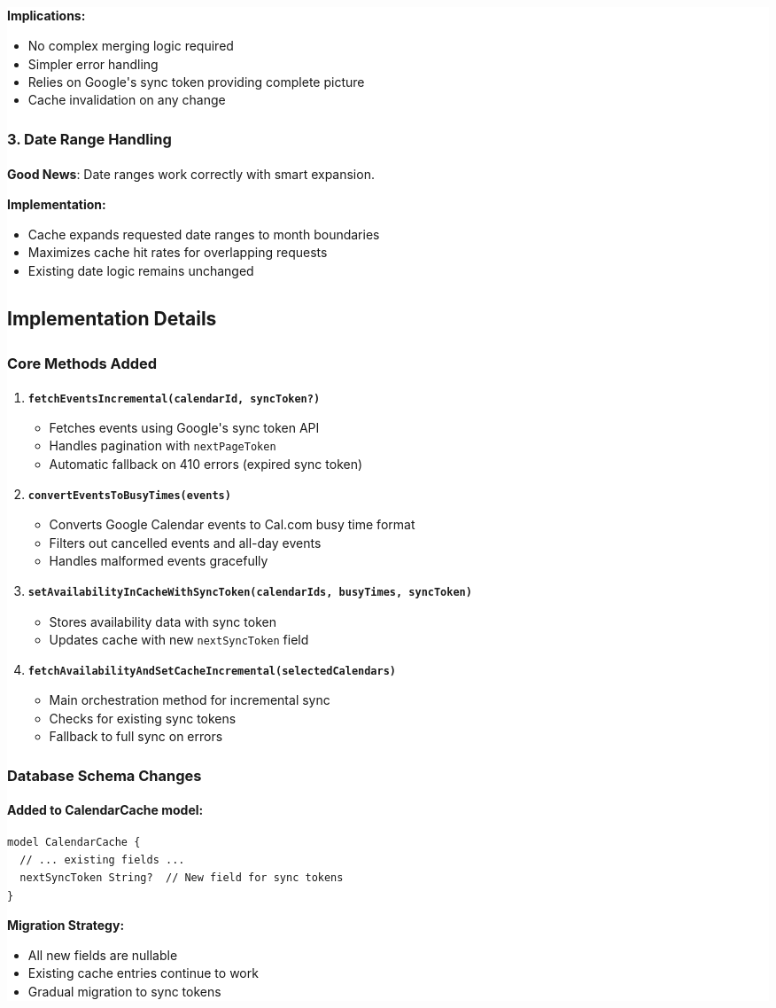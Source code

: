 **Implications:**

- No complex merging logic required
- Simpler error handling
- Relies on Google's sync token providing complete picture
- Cache invalidation on any change

### 3. **Date Range Handling**

**Good News**: Date ranges work correctly with smart expansion.

**Implementation:**

- Cache expands requested date ranges to month boundaries
- Maximizes cache hit rates for overlapping requests
- Existing date logic remains unchanged

## Implementation Details

### Core Methods Added

1. **`fetchEventsIncremental(calendarId, syncToken?)`**

   - Fetches events using Google's sync token API
   - Handles pagination with `nextPageToken`
   - Automatic fallback on 410 errors (expired sync token)

2. **`convertEventsToBusyTimes(events)`**

   - Converts Google Calendar events to Cal.com busy time format
   - Filters out cancelled events and all-day events
   - Handles malformed events gracefully

3. **`setAvailabilityInCacheWithSyncToken(calendarIds, busyTimes, syncToken)`**

   - Stores availability data with sync token
   - Updates cache with new `nextSyncToken` field

4. **`fetchAvailabilityAndSetCacheIncremental(selectedCalendars)`**
   - Main orchestration method for incremental sync
   - Checks for existing sync tokens
   - Fallback to full sync on errors

### Database Schema Changes

**Added to CalendarCache model:**

```prisma
model CalendarCache {
  // ... existing fields ...
  nextSyncToken String?  // New field for sync tokens
}
```

**Migration Strategy:**

- All new fields are nullable
- Existing cache entries continue to work
- Gradual migration to sync tokens
